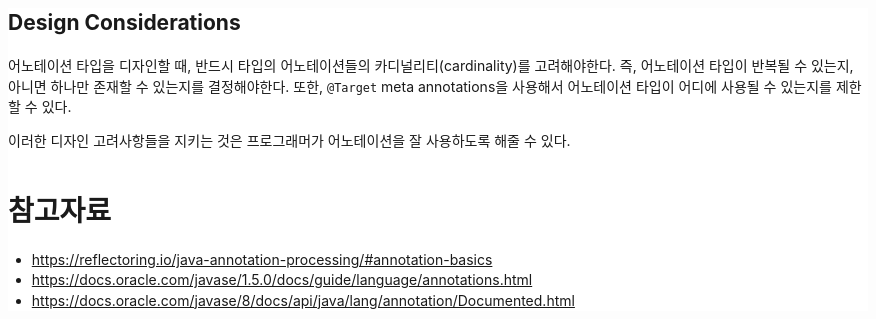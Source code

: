 ## Design Considerations

어노테이션 타입을 디자인할 때, 반드시 타입의 어노테이션들의 카디널리티(cardinality)를 고려해야한다. 즉, 어노테이션 타입이 반복될 수 있는지, 아니면 하나만 존재할 수 있는지를 결정해야한다. 또한, `@Target` meta annotations을 사용해서 어노테이션 타입이 어디에 사용될 수 있는지를 제한할 수 있다.

이러한 디자인 고려사항들을 지키는 것은 프로그래머가 어노테이션을 잘 사용하도록 해줄 수 있다.

# 참고자료

- https://reflectoring.io/java-annotation-processing/#annotation-basics
- https://docs.oracle.com/javase/1.5.0/docs/guide/language/annotations.html
- https://docs.oracle.com/javase/8/docs/api/java/lang/annotation/Documented.html

```

```
